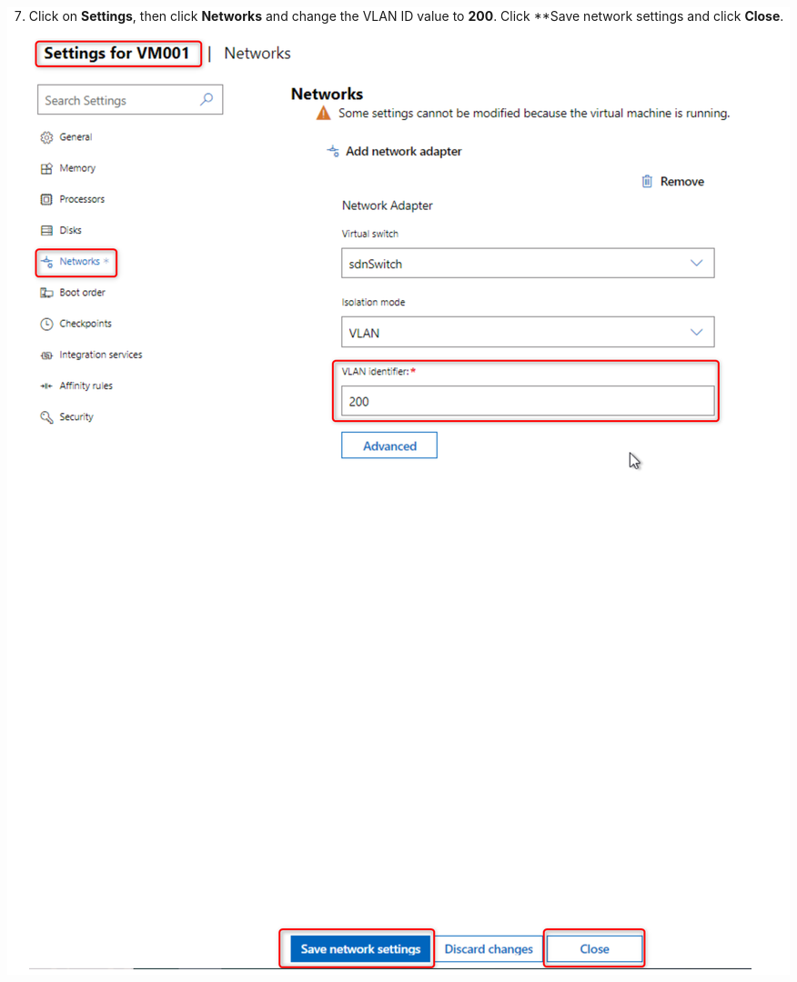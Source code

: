 7. Click on **Settings**, then click **Networks** and change the VLAN ID value to **200**. Click **Save network settings and click **Close**.
 
    ![Create VM](./media/vm001-vlan200.png "Create VM on Azure Stack HCI 22H2")
